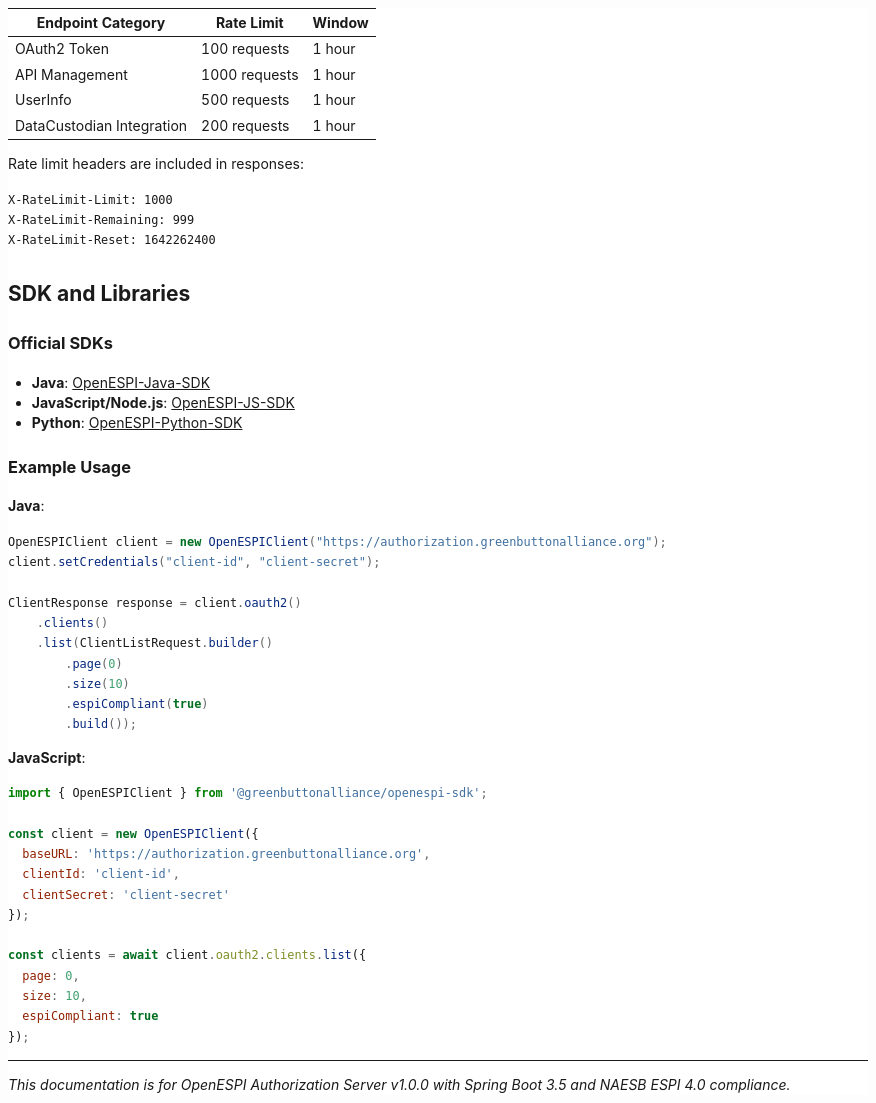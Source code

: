 | Endpoint Category | Rate Limit | Window |
|------------------|------------|---------|
| OAuth2 Token | 100 requests | 1 hour |
| API Management | 1000 requests | 1 hour |
| UserInfo | 500 requests | 1 hour |
| DataCustodian Integration | 200 requests | 1 hour |

Rate limit headers are included in responses:
```http
X-RateLimit-Limit: 1000
X-RateLimit-Remaining: 999
X-RateLimit-Reset: 1642262400
```

## SDK and Libraries

### Official SDKs

- **Java**: [OpenESPI-Java-SDK](https://github.com/greenbuttonalliance/openespi-java-sdk)
- **JavaScript/Node.js**: [OpenESPI-JS-SDK](https://github.com/greenbuttonalliance/openespi-js-sdk)
- **Python**: [OpenESPI-Python-SDK](https://github.com/greenbuttonalliance/openespi-python-sdk)

### Example Usage

**Java**:
```java
OpenESPIClient client = new OpenESPIClient("https://authorization.greenbuttonalliance.org");
client.setCredentials("client-id", "client-secret");

ClientResponse response = client.oauth2()
    .clients()
    .list(ClientListRequest.builder()
        .page(0)
        .size(10)
        .espiCompliant(true)
        .build());
```

**JavaScript**:
```javascript
import { OpenESPIClient } from '@greenbuttonalliance/openespi-sdk';

const client = new OpenESPIClient({
  baseURL: 'https://authorization.greenbuttonalliance.org',
  clientId: 'client-id',
  clientSecret: 'client-secret'
});

const clients = await client.oauth2.clients.list({
  page: 0,
  size: 10,
  espiCompliant: true
});
```

---

*This documentation is for OpenESPI Authorization Server v1.0.0 with Spring Boot 3.5 and NAESB ESPI 4.0 compliance.*